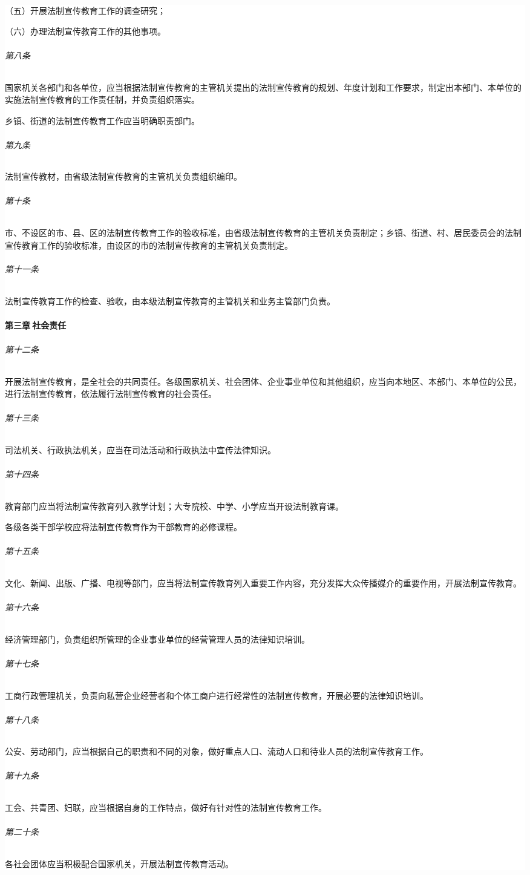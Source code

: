 （五）开展法制宣传教育工作的调查研究；

（六）办理法制宣传教育工作的其他事项。

###### 第八条

国家机关各部门和各单位，应当根据法制宣传教育的主管机关提出的法制宣传教育的规划、年度计划和工作要求，制定出本部门、本单位的实施法制宣传教育的工作责任制，并负责组织落实。

乡镇、街道的法制宣传教育工作应当明确职责部门。

###### 第九条

法制宣传教材，由省级法制宣传教育的主管机关负责组织编印。

###### 第十条

市、不设区的市、县、区的法制宣传教育工作的验收标准，由省级法制宣传教育的主管机关负责制定；乡镇、街道、村、居民委员会的法制宣传教育工作的验收标准，由设区的市的法制宣传教育的主管机关负责制定。

###### 第十一条

法制宣传教育工作的检查、验收，由本级法制宣传教育的主管机关和业务主管部门负责。

#### 第三章 社会责任

###### 第十二条

开展法制宣传教育，是全社会的共同责任。各级国家机关、社会团体、企业事业单位和其他组织，应当向本地区、本部门、本单位的公民，进行法制宣传教育，依法履行法制宣传教育的社会责任。

###### 第十三条

司法机关、行政执法机关，应当在司法活动和行政执法中宣传法律知识。

###### 第十四条

教育部门应当将法制宣传教育列入教学计划；大专院校、中学、小学应当开设法制教育课。

各级各类干部学校应将法制宣传教育作为干部教育的必修课程。

###### 第十五条

文化、新闻、出版、广播、电视等部门，应当将法制宣传教育列入重要工作内容，充分发挥大众传播媒介的重要作用，开展法制宣传教育。

###### 第十六条

经济管理部门，负责组织所管理的企业事业单位的经营管理人员的法律知识培训。

###### 第十七条

工商行政管理机关，负责向私营企业经营者和个体工商户进行经常性的法制宣传教育，开展必要的法律知识培训。

###### 第十八条

公安、劳动部门，应当根据自己的职责和不同的对象，做好重点人口、流动人口和待业人员的法制宣传教育工作。

###### 第十九条

工会、共青团、妇联，应当根据自身的工作特点，做好有针对性的法制宣传教育工作。

###### 第二十条

各社会团体应当积极配合国家机关，开展法制宣传教育活动。
